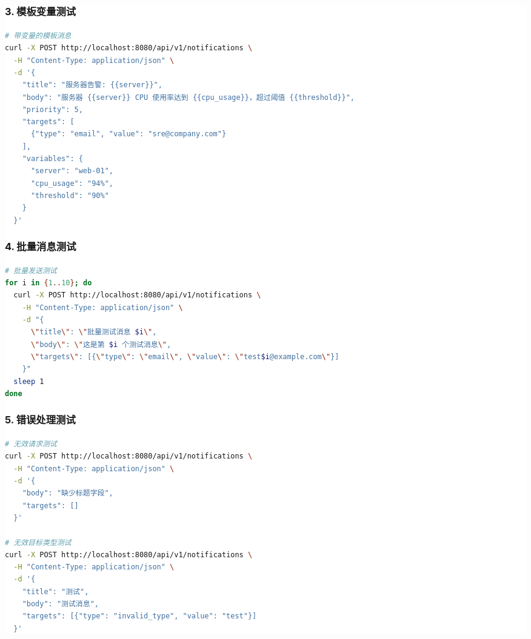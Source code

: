### 3. 模板变量测试

```bash
# 带变量的模板消息
curl -X POST http://localhost:8080/api/v1/notifications \
  -H "Content-Type: application/json" \
  -d '{
    "title": "服务器告警: {{server}}",
    "body": "服务器 {{server}} CPU 使用率达到 {{cpu_usage}}，超过阈值 {{threshold}}",
    "priority": 5,
    "targets": [
      {"type": "email", "value": "sre@company.com"}
    ],
    "variables": {
      "server": "web-01",
      "cpu_usage": "94%",
      "threshold": "90%"
    }
  }'
```

### 4. 批量消息测试

```bash
# 批量发送测试
for i in {1..10}; do
  curl -X POST http://localhost:8080/api/v1/notifications \
    -H "Content-Type: application/json" \
    -d "{
      \"title\": \"批量测试消息 $i\",
      \"body\": \"这是第 $i 个测试消息\",
      \"targets\": [{\"type\": \"email\", \"value\": \"test$i@example.com\"}]
    }"
  sleep 1
done
```

### 5. 错误处理测试

```bash
# 无效请求测试
curl -X POST http://localhost:8080/api/v1/notifications \
  -H "Content-Type: application/json" \
  -d '{
    "body": "缺少标题字段",
    "targets": []
  }'

# 无效目标类型测试
curl -X POST http://localhost:8080/api/v1/notifications \
  -H "Content-Type: application/json" \
  -d '{
    "title": "测试",
    "body": "测试消息",
    "targets": [{"type": "invalid_type", "value": "test"}]
  }'
```
